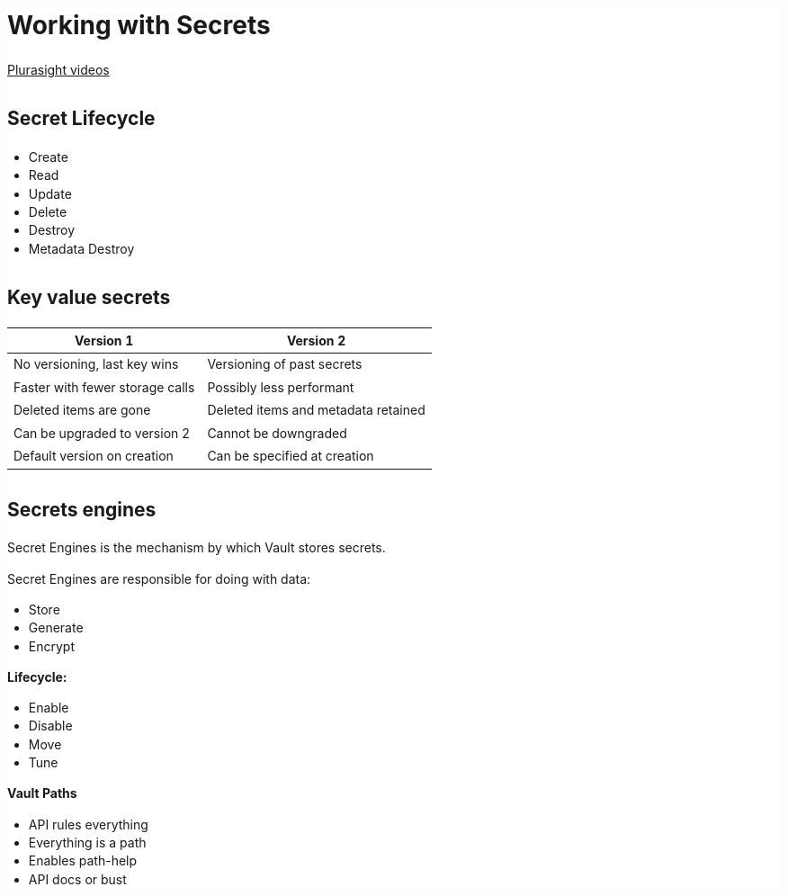 # Working with Secrets

[Plurasight videos](https://app.pluralsight.com/course-player?clipId=fc9e2da0-f6c1-4c80-8df1-9eb37a2e57c9)

## Secret Lifecycle

- Create
- Read
- Update
- Delete
- Destroy
- Metadata Destroy



## Key value secrets

| Version 1                       | Version 2                           |
| ------------------------------- | ----------------------------------- |
| No versioning, last key wins    | Versioning of past secrets          |
| Faster with fewer storage calls | Possibly less performant            |
| Deleted items are gone          | Deleted items and metadata retained |
| Can be upgraded to version 2    | Cannot be downgraded                |
| Default version on creation     | Can be specified at creation                                    |


## Secrets engines

Secret Engines is the mechanism by which Vault stores secrets.

Secret Engines are responsible for doing with data:

- Store
- Generate
- Encrypt

**Lifecycle:**

- Enable
- Disable
- Move
- Tune


**Vault Paths**

- API rules everything
- Everything is a path
- Enables path-help
- API docs or bust
